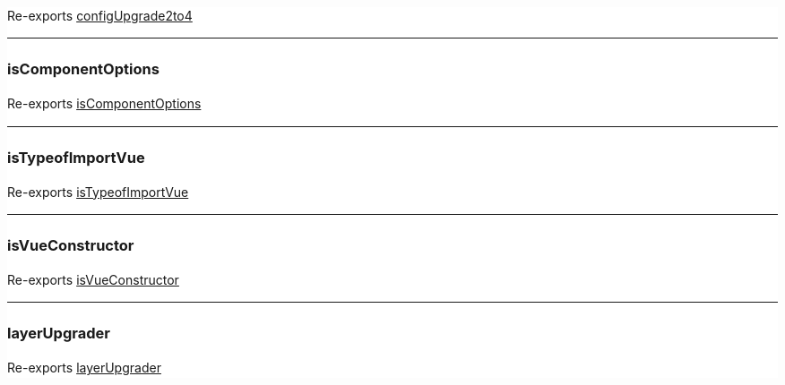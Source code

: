 Re-exports [configUpgrade2to4](api_config_upgrade.md#configupgrade2to4)

___

### isComponentOptions

Re-exports [isComponentOptions](api_common.md#iscomponentoptions)

___

### isTypeofImportVue

Re-exports [isTypeofImportVue](api_common.md#istypeofimportvue)

___

### isVueConstructor

Re-exports [isVueConstructor](api_common.md#isvueconstructor)

___

### layerUpgrader

Re-exports [layerUpgrader](api_config_upgrade.md#layerupgrader)
